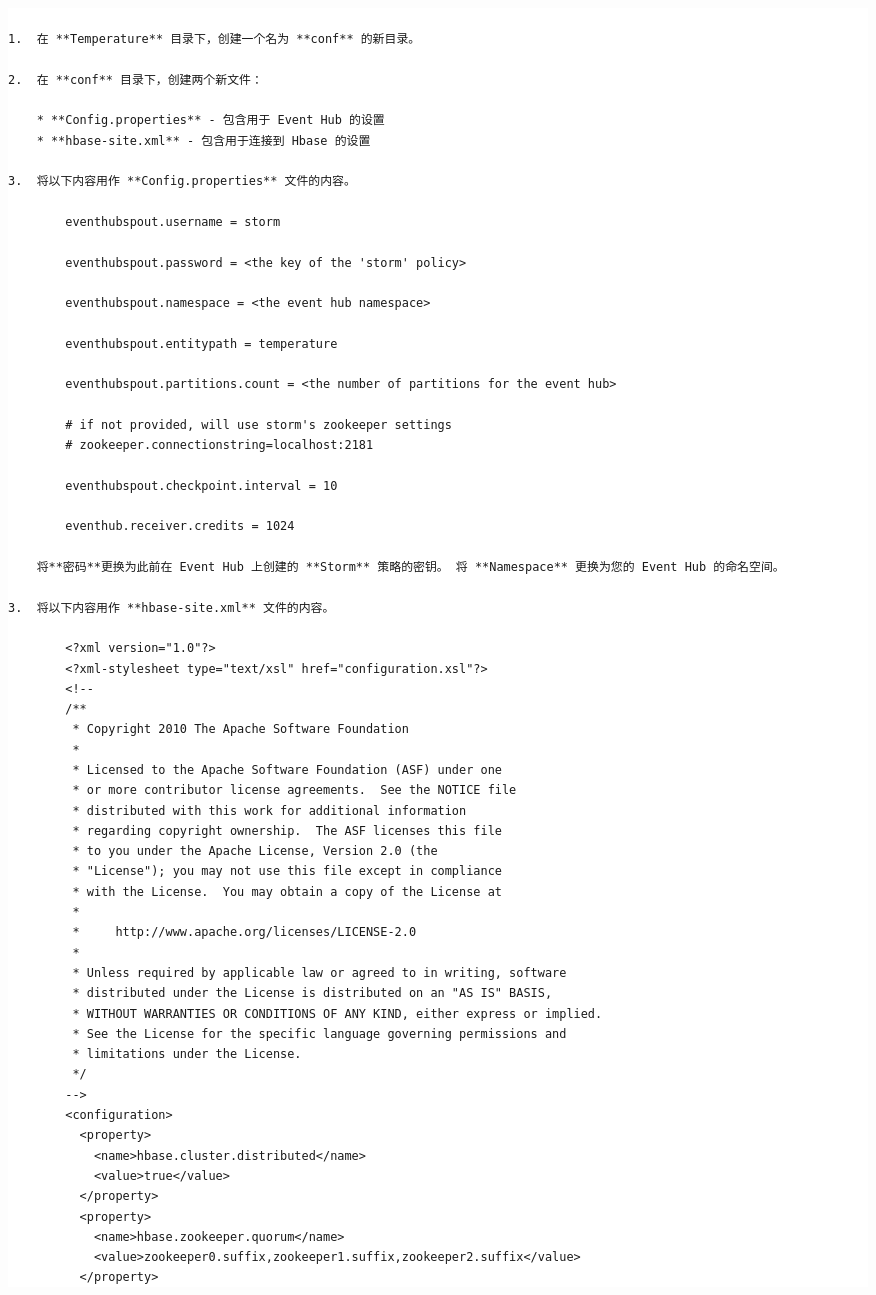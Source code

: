 ```

1.  在 **Temperature** 目录下，创建一个名为 **conf** 的新目录。

2.  在 **conf** 目录下，创建两个新文件：

	* **Config.properties** - 包含用于 Event Hub 的设置
	* **hbase-site.xml** - 包含用于连接到 Hbase 的设置

3.  将以下内容用作 **Config.properties** 文件的内容。

		eventhubspout.username = storm

		eventhubspout.password = <the key of the 'storm' policy>

		eventhubspout.namespace = <the event hub namespace>

		eventhubspout.entitypath = temperature

		eventhubspout.partitions.count = <the number of partitions for the event hub>

		# if not provided, will use storm's zookeeper settings
		# zookeeper.connectionstring=localhost:2181

		eventhubspout.checkpoint.interval = 10

		eventhub.receiver.credits = 1024

	将**密码**更换为此前在 Event Hub 上创建的 **Storm** 策略的密钥。 将 **Namespace** 更换为您的 Event Hub 的命名空间。

3.  将以下内容用作 **hbase-site.xml** 文件的内容。

		<?xml version="1.0"?>
		<?xml-stylesheet type="text/xsl" href="configuration.xsl"?>
		<!--
		/**
		 * Copyright 2010 The Apache Software Foundation
		 *
		 * Licensed to the Apache Software Foundation (ASF) under one
		 * or more contributor license agreements.  See the NOTICE file
		 * distributed with this work for additional information
		 * regarding copyright ownership.  The ASF licenses this file
		 * to you under the Apache License, Version 2.0 (the
		 * "License"); you may not use this file except in compliance
		 * with the License.  You may obtain a copy of the License at
		 *
		 *     http://www.apache.org/licenses/LICENSE-2.0
		 *
		 * Unless required by applicable law or agreed to in writing, software
		 * distributed under the License is distributed on an "AS IS" BASIS,
		 * WITHOUT WARRANTIES OR CONDITIONS OF ANY KIND, either express or implied.
		 * See the License for the specific language governing permissions and
		 * limitations under the License.
		 */
		-->
		<configuration>
		  <property>
		    <name>hbase.cluster.distributed</name>
		    <value>true</value>
		  </property>
		  <property>
		    <name>hbase.zookeeper.quorum</name>
		    <value>zookeeper0.suffix,zookeeper1.suffix,zookeeper2.suffix</value>
		  </property>
```